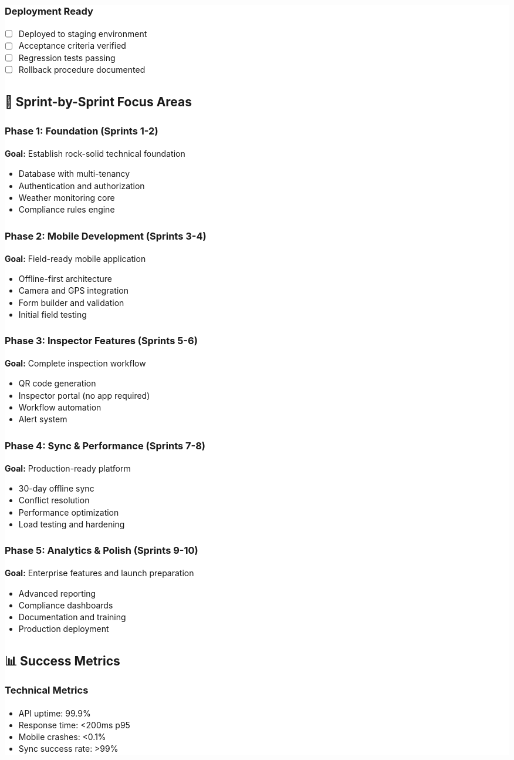 ### Deployment Ready
- [ ] Deployed to staging environment
- [ ] Acceptance criteria verified
- [ ] Regression tests passing
- [ ] Rollback procedure documented

## 🎯 Sprint-by-Sprint Focus Areas

### Phase 1: Foundation (Sprints 1-2)
**Goal:** Establish rock-solid technical foundation
- Database with multi-tenancy
- Authentication and authorization
- Weather monitoring core
- Compliance rules engine

### Phase 2: Mobile Development (Sprints 3-4)
**Goal:** Field-ready mobile application
- Offline-first architecture
- Camera and GPS integration
- Form builder and validation
- Initial field testing

### Phase 3: Inspector Features (Sprints 5-6)
**Goal:** Complete inspection workflow
- QR code generation
- Inspector portal (no app required)
- Workflow automation
- Alert system

### Phase 4: Sync & Performance (Sprints 7-8)
**Goal:** Production-ready platform
- 30-day offline sync
- Conflict resolution
- Performance optimization
- Load testing and hardening

### Phase 5: Analytics & Polish (Sprints 9-10)
**Goal:** Enterprise features and launch preparation
- Advanced reporting
- Compliance dashboards
- Documentation and training
- Production deployment

## 📊 Success Metrics

### Technical Metrics
- API uptime: 99.9%
- Response time: <200ms p95
- Mobile crashes: <0.1%
- Sync success rate: >99%
